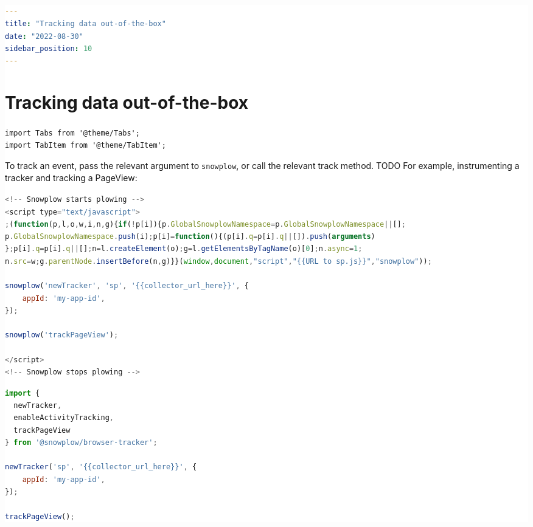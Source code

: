```yaml
---
title: "Tracking data out-of-the-box"
date: "2022-08-30"
sidebar_position: 10
---
```


# Tracking data out-of-the-box

```mdx-code-block
import Tabs from '@theme/Tabs';
import TabItem from '@theme/TabItem';
```

To track an event, pass the relevant argument to `snowplow`, or call the relevant track method. 
TODO
For example, instrumenting a tracker and tracking a PageView:

<Tabs groupId="platform" queryString>
  <TabItem value="js" label="JavaScript (tag)">

  ```javascript
  <!-- Snowplow starts plowing -->
  <script type="text/javascript">
  ;(function(p,l,o,w,i,n,g){if(!p[i]){p.GlobalSnowplowNamespace=p.GlobalSnowplowNamespace||[];
  p.GlobalSnowplowNamespace.push(i);p[i]=function(){(p[i].q=p[i].q||[]).push(arguments)
  };p[i].q=p[i].q||[];n=l.createElement(o);g=l.getElementsByTagName(o)[0];n.async=1;
  n.src=w;g.parentNode.insertBefore(n,g)}}(window,document,"script","{{URL to sp.js}}","snowplow"));

  snowplow('newTracker', 'sp', '{{collector_url_here}}', {
      appId: 'my-app-id',
  });

  snowplow('trackPageView');

  </script>
  <!-- Snowplow stops plowing -->
  ```
  </TabItem>
  <TabItem value="browser" label="Browser (npm)" default>

```javascript
import {
  newTracker,
  enableActivityTracking,
  trackPageView
} from '@snowplow/browser-tracker';

newTracker('sp', '{{collector_url_here}}', {
    appId: 'my-app-id',
});

trackPageView();
```
  </TabItem>
